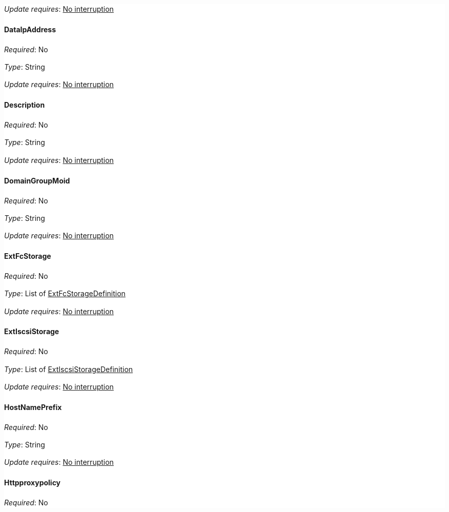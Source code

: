 _Update requires_: [No interruption](https://docs.aws.amazon.com/AWSCloudFormation/latest/UserGuide/using-cfn-updating-stacks-update-behaviors.html#update-no-interrupt)

#### DataIpAddress

_Required_: No

_Type_: String

_Update requires_: [No interruption](https://docs.aws.amazon.com/AWSCloudFormation/latest/UserGuide/using-cfn-updating-stacks-update-behaviors.html#update-no-interrupt)

#### Description

_Required_: No

_Type_: String

_Update requires_: [No interruption](https://docs.aws.amazon.com/AWSCloudFormation/latest/UserGuide/using-cfn-updating-stacks-update-behaviors.html#update-no-interrupt)

#### DomainGroupMoid

_Required_: No

_Type_: String

_Update requires_: [No interruption](https://docs.aws.amazon.com/AWSCloudFormation/latest/UserGuide/using-cfn-updating-stacks-update-behaviors.html#update-no-interrupt)

#### ExtFcStorage

_Required_: No

_Type_: List of <a href="extfcstoragedefinition.md">ExtFcStorageDefinition</a>

_Update requires_: [No interruption](https://docs.aws.amazon.com/AWSCloudFormation/latest/UserGuide/using-cfn-updating-stacks-update-behaviors.html#update-no-interrupt)

#### ExtIscsiStorage

_Required_: No

_Type_: List of <a href="extiscsistoragedefinition.md">ExtIscsiStorageDefinition</a>

_Update requires_: [No interruption](https://docs.aws.amazon.com/AWSCloudFormation/latest/UserGuide/using-cfn-updating-stacks-update-behaviors.html#update-no-interrupt)

#### HostNamePrefix

_Required_: No

_Type_: String

_Update requires_: [No interruption](https://docs.aws.amazon.com/AWSCloudFormation/latest/UserGuide/using-cfn-updating-stacks-update-behaviors.html#update-no-interrupt)

#### Httpproxypolicy

_Required_: No

